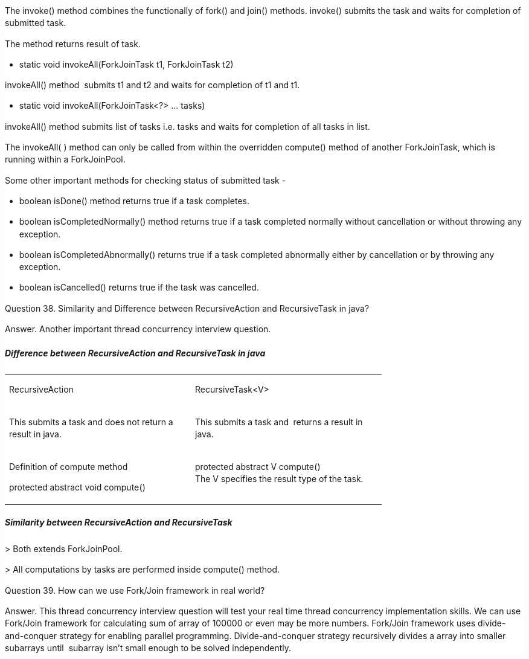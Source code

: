 
The invoke() method combines the functionally of fork() and join() methods. invoke() submits the task and waits for completion of submitted task.

The method returns result of task.

-   static void invokeAll(ForkJoinTask<?> t1, ForkJoinTask<?> t2)
    

invokeAll() method  submits t1 and t2 and waits for completion of t1 and t1.

-   static void invokeAll(ForkJoinTask<?> … tasks)
    

invokeAll() method submits list of tasks i.e. tasks and waits for completion of all tasks in list.

The invokeAll( ) method can only be called from within the overridden compute() method of another ForkJoinTask, which is running within a ForkJoinPool.

Some other important methods for checking status of submitted task -

-   boolean isDone() method returns true if a task completes.
    

-   boolean isCompletedNormally() method returns true if a task completed normally without cancellation or without throwing any exception.
    

-   boolean isCompletedAbnormally() returns true if a task completed abnormally either by cancellation or by throwing any exception.
    

-   boolean isCancelled() returns true if the task was cancelled.
    

Question 38. Similarity and Difference between RecursiveAction and RecursiveTask in java?

Answer. Another important thread concurrency interview question.

##### Difference between RecursiveAction and RecursiveTask in java

<table><colgroup><col width="308"><col width="316"></colgroup><tbody><tr><td><p><span>RecursiveAction</span></p></td><td><p><span>RecursiveTask&lt;V&gt;</span></p></td></tr><tr><td><p><span>This </span><span>submits a task</span><span> and </span><span>does not return a result in java</span><span>.</span></p></td><td><p><span>This </span><span>submits a task</span><span> and </span><span>&nbsp;returns a result in java</span><span>.</span></p></td></tr><tr><td><p><span>Definition of compute method</span></p><p><span>protected abstract void </span><span>compute()</span></p></td><td><p><span>protected abstract V </span><span>compute()</span><span><br></span><span>The </span><span>V</span><span> </span><span>specifies the result type of the task.</span></p></td></tr></tbody></table>

##### Similarity between RecursiveAction and RecursiveTask

\> Both extends ForkJoinPool.

\> All computations by tasks are performed inside compute() method.

Question 39. How can we use Fork/Join framework in real world?

Answer. This thread concurrency interview question will test your real time thread concurrency implementation skills. We can use Fork/Join framework for calculating sum of array of 100000 or even may be more numbers. Fork/Join framework uses divide-and-conquer strategy for enabling parallel programming. Divide-and-conquer strategy recursively divides a array into smaller subarrays until  subarray isn’t small enough to be solved independently.
